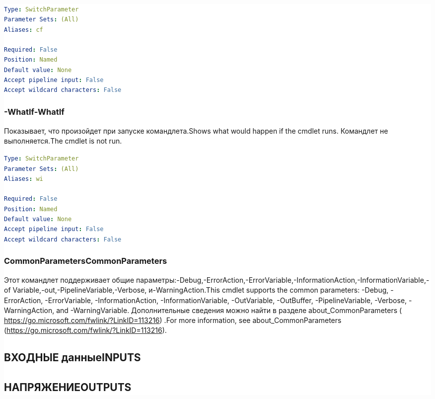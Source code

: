 ```yaml
Type: SwitchParameter
Parameter Sets: (All)
Aliases: cf

Required: False
Position: Named
Default value: None
Accept pipeline input: False
Accept wildcard characters: False
```

### <span data-ttu-id="2e519-156">-WhatIf</span><span class="sxs-lookup"><span data-stu-id="2e519-156">-WhatIf</span></span>
<span data-ttu-id="2e519-157">Показывает, что произойдет при запуске командлета.</span><span class="sxs-lookup"><span data-stu-id="2e519-157">Shows what would happen if the cmdlet runs.</span></span>
<span data-ttu-id="2e519-158">Командлет не выполняется.</span><span class="sxs-lookup"><span data-stu-id="2e519-158">The cmdlet is not run.</span></span>

```yaml
Type: SwitchParameter
Parameter Sets: (All)
Aliases: wi

Required: False
Position: Named
Default value: None
Accept pipeline input: False
Accept wildcard characters: False
```

### <span data-ttu-id="2e519-159">CommonParameters</span><span class="sxs-lookup"><span data-stu-id="2e519-159">CommonParameters</span></span>
<span data-ttu-id="2e519-160">Этот командлет поддерживает общие параметры:-Debug,-ErrorAction,-ErrorVariable,-InformationAction,-InformationVariable,-of Variable,-out,-PipelineVariable,-Verbose, и-WarningAction.</span><span class="sxs-lookup"><span data-stu-id="2e519-160">This cmdlet supports the common parameters: -Debug, -ErrorAction, -ErrorVariable, -InformationAction, -InformationVariable, -OutVariable, -OutBuffer, -PipelineVariable, -Verbose, -WarningAction, and -WarningVariable.</span></span> <span data-ttu-id="2e519-161">Дополнительные сведения можно найти в разделе about_CommonParameters ( https://go.microsoft.com/fwlink/?LinkID=113216) .</span><span class="sxs-lookup"><span data-stu-id="2e519-161">For more information, see about_CommonParameters (https://go.microsoft.com/fwlink/?LinkID=113216).</span></span>

## <span data-ttu-id="2e519-162">ВХОДНЫЕ данные</span><span class="sxs-lookup"><span data-stu-id="2e519-162">INPUTS</span></span>

## <span data-ttu-id="2e519-163">НАПРЯЖЕНИЕ</span><span class="sxs-lookup"><span data-stu-id="2e519-163">OUTPUTS</span></span>
